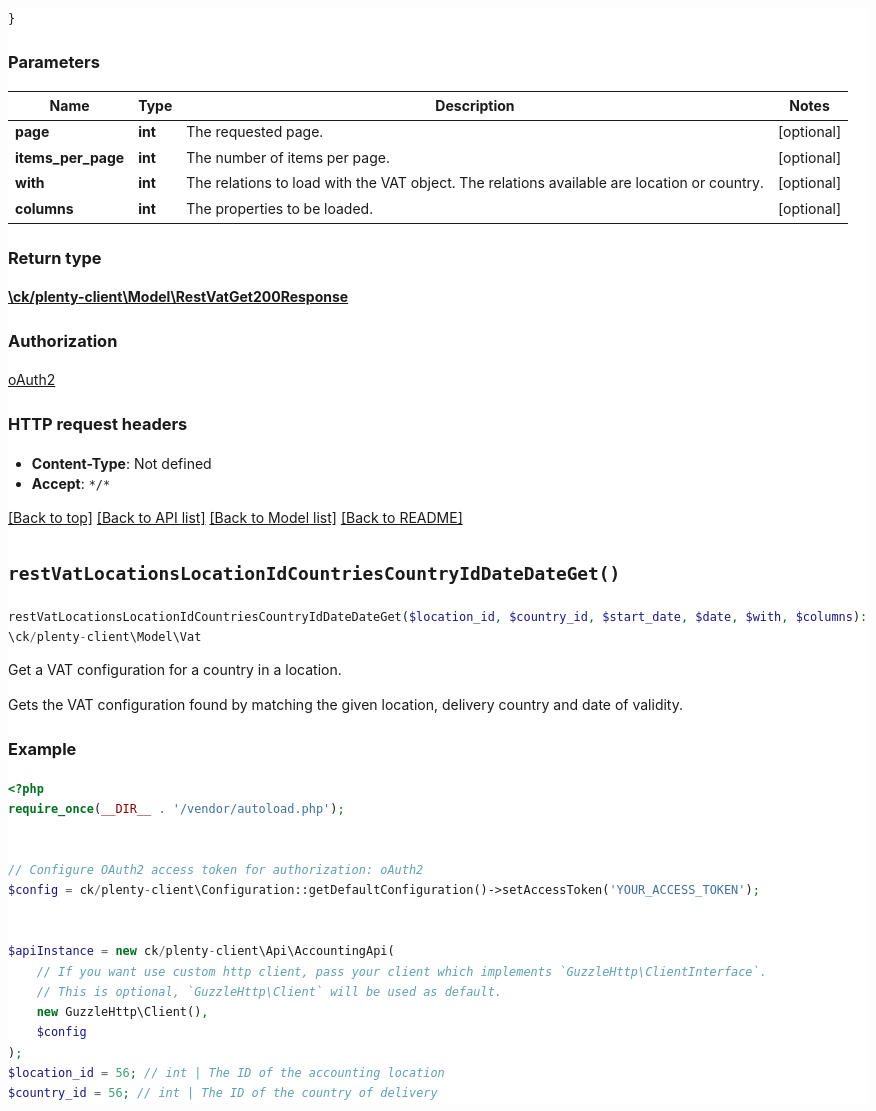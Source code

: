 ```php
}
```

### Parameters

| Name | Type | Description  | Notes |
| ------------- | ------------- | ------------- | ------------- |
| **page** | **int**| The requested page. | [optional] |
| **items_per_page** | **int**| The number of items per page. | [optional] |
| **with** | **int**| The relations to load with the VAT object. The relations available are location or country. | [optional] |
| **columns** | **int**| The properties to be loaded. | [optional] |

### Return type

[**\ck/plenty-client\Model\RestVatGet200Response**](../Model/RestVatGet200Response.md)

### Authorization

[oAuth2](../../README.md#oAuth2)

### HTTP request headers

- **Content-Type**: Not defined
- **Accept**: `*/*`

[[Back to top]](#) [[Back to API list]](../../README.md#endpoints)
[[Back to Model list]](../../README.md#models)
[[Back to README]](../../README.md)

## `restVatLocationsLocationIdCountriesCountryIdDateDateGet()`

```php
restVatLocationsLocationIdCountriesCountryIdDateDateGet($location_id, $country_id, $start_date, $date, $with, $columns): \ck/plenty-client\Model\Vat
```

Get a VAT configuration for a country in a location.

Gets the VAT configuration found by matching the given location, delivery country and date of validity.

### Example

```php
<?php
require_once(__DIR__ . '/vendor/autoload.php');


// Configure OAuth2 access token for authorization: oAuth2
$config = ck/plenty-client\Configuration::getDefaultConfiguration()->setAccessToken('YOUR_ACCESS_TOKEN');


$apiInstance = new ck/plenty-client\Api\AccountingApi(
    // If you want use custom http client, pass your client which implements `GuzzleHttp\ClientInterface`.
    // This is optional, `GuzzleHttp\Client` will be used as default.
    new GuzzleHttp\Client(),
    $config
);
$location_id = 56; // int | The ID of the accounting location
$country_id = 56; // int | The ID of the country of delivery
```